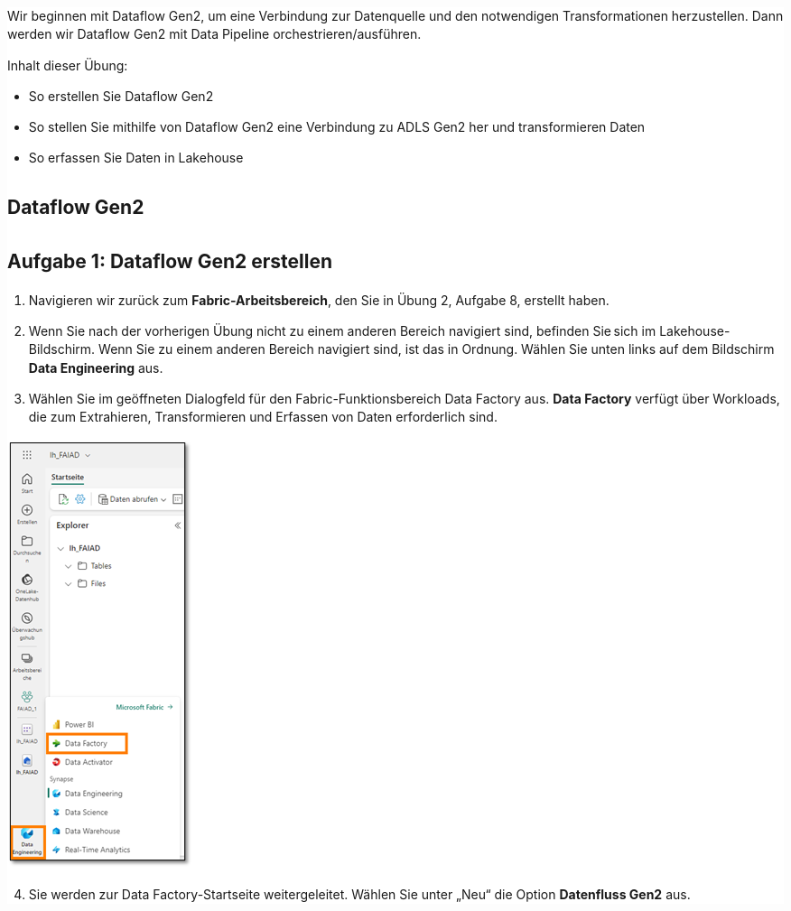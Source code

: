 Wir beginnen mit Dataflow Gen2, um eine Verbindung zur Datenquelle und den notwendigen Transformationen herzustellen. Dann werden wir Dataflow Gen2 mit Data Pipeline orchestrieren/ausführen. 

Inhalt dieser Übung:  

- So erstellen Sie Dataflow Gen2 

- So stellen Sie mithilfe von Dataflow Gen2 eine Verbindung zu ADLS Gen2 her und transformieren Daten 

- So erfassen Sie Daten in Lakehouse

## Dataflow Gen2

## Aufgabe 1: Dataflow Gen2 erstellen 

1. Navigieren wir zurück zum **Fabric-Arbeitsbereich**, den Sie in Übung 2, Aufgabe 8, erstellt haben. 

2. Wenn Sie nach der vorherigen Übung nicht zu einem anderen Bereich navigiert sind, befinden Sie sich im Lakehouse-Bildschirm. Wenn Sie zu einem anderen Bereich navigiert sind, ist das in Ordnung. Wählen Sie unten links auf dem Bildschirm **Data Engineering** aus.

3. Wählen Sie im geöffneten Dialogfeld für den Fabric-Funktionsbereich Data Factory aus. **Data Factory** verfügt über Workloads, die zum Extrahieren, Transformieren und Erfassen von Daten erforderlich sind. 

![](./Media/3.2.png)

4. Sie werden zur Data Factory-Startseite weitergeleitet. Wählen Sie unter „Neu“ die Option **Datenfluss Gen2** aus.
